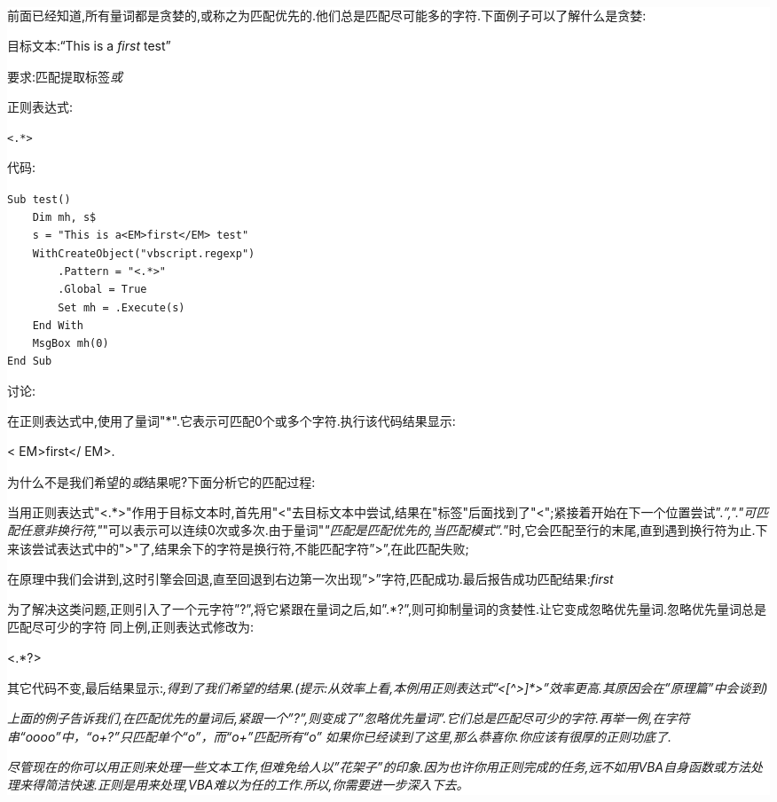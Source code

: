 前面已经知道,所有量词都是贪婪的,或称之为匹配优先的.他们总是匹配尽可能多的字符.下面例子可以了解什么是贪婪:

目标文本:“This is a <EM>first</EM> test”

要求:匹配提取标签<EM>或</EM>

正则表达式:

	<.*>

代码:

	Sub test()
	    Dim mh, s$
	    s = "This is a<EM>first</EM> test"
	    WithCreateObject("vbscript.regexp")
	        .Pattern = "<.*>"
	        .Global = True
	        Set mh = .Execute(s)
	    End With
	    MsgBox mh(0)
	End Sub

讨论:

在正则表达式中,使用了量词"*".它表示可匹配0个或多个字符.执行该代码结果显示:

< EM>first</ EM>.

为什么不是我们希望的<EM>或</EM >结果呢?下面分析它的匹配过程:

当用正则表达式"<\.\*>"作用于目标文本时,首先用"<"去目标文本中尝试,结果在"标签"后面找到了"<";紧接着开始在下一个位置尝试”.*”,"."可匹配任意非换行符,"*"可以表示可以连续0次或多次.由于量词"*"匹配是匹配优先的,当匹配模式”.*”时,它会匹配至行的末尾,直到遇到换行符为止.下来该尝试表达式中的">"了,结果余下的字符是换行符,不能匹配字符”>”,在此匹配失败;

在原理中我们会讲到,这时引擎会回退,直至回退到右边第一次出现”>”字符,匹配成功.最后报告成功匹配结果:<EM>first</EM>

为了解决这类问题,正则引入了一个元字符”?”,将它紧跟在量词之后,如”.*?”,则可抑制量词的贪婪性.让它变成忽略优先量词.忽略优先量词总是匹配尽可少的字符
同上例,正则表达式修改为:

<.*?>

其它代码不变,最后结果显示:<EM>,得到了我们希望的结果.(提示:从效率上看,本例用正则表达式”<[^>]*>”效率更高.其原因会在”原理篇”中会谈到)

上面的例子告诉我们,在匹配优先的量词后,紧跟一个”?”,则变成了”忽略优先量词”.它们总是匹配尽可少的字符.再举一例,在字符串“oooo”中，“o+?”只匹配单个“o”，而“o+”匹配所有“o”
如果你已经读到了这里,那么恭喜你.你应该有很厚的正则功底了.

尽管现在的你可以用正则来处理一些文本工作,但难免给人以”花架子”的印象.因为也许你用正则完成的任务,远不如用VBA自身函数或方法处理来得简洁快速.正则是用来处理,VBA难以为任的工作.所以,你需要进一步深入下去。